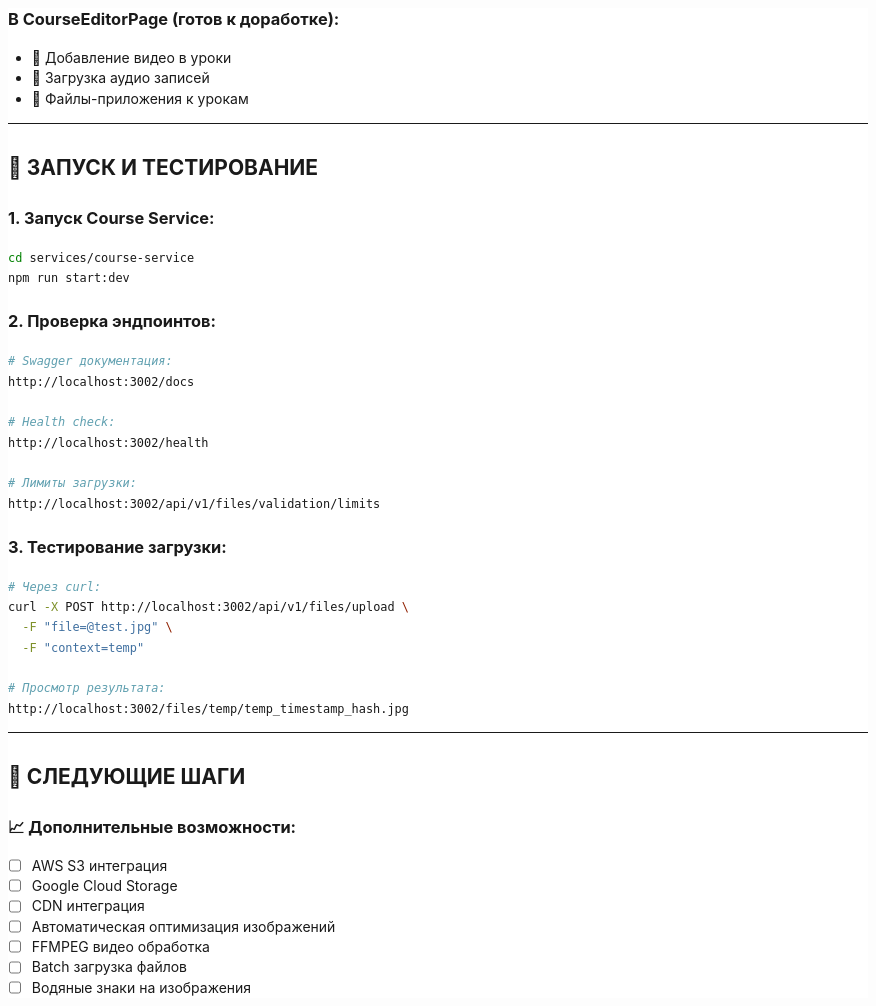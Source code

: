 ### **В CourseEditorPage** (готов к доработке):
- 🔄 Добавление видео в уроки
- 🔄 Загрузка аудио записей
- 🔄 Файлы-приложения к урокам

---

## 🚀 **ЗАПУСК И ТЕСТИРОВАНИЕ**

### **1. Запуск Course Service:**
```bash
cd services/course-service
npm run start:dev
```

### **2. Проверка эндпоинтов:**
```bash
# Swagger документация:
http://localhost:3002/docs

# Health check:
http://localhost:3002/health

# Лимиты загрузки:
http://localhost:3002/api/v1/files/validation/limits
```

### **3. Тестирование загрузки:**
```bash
# Через curl:
curl -X POST http://localhost:3002/api/v1/files/upload \
  -F "file=@test.jpg" \
  -F "context=temp"

# Просмотр результата:
http://localhost:3002/files/temp/temp_timestamp_hash.jpg
```

---

## 🎯 **СЛЕДУЮЩИЕ ШАГИ**

### **📈 Дополнительные возможности:**
- [ ] AWS S3 интеграция
- [ ] Google Cloud Storage
- [ ] CDN интеграция
- [ ] Автоматическая оптимизация изображений
- [ ] FFMPEG видео обработка
- [ ] Batch загрузка файлов
- [ ] Водяные знаки на изображения

